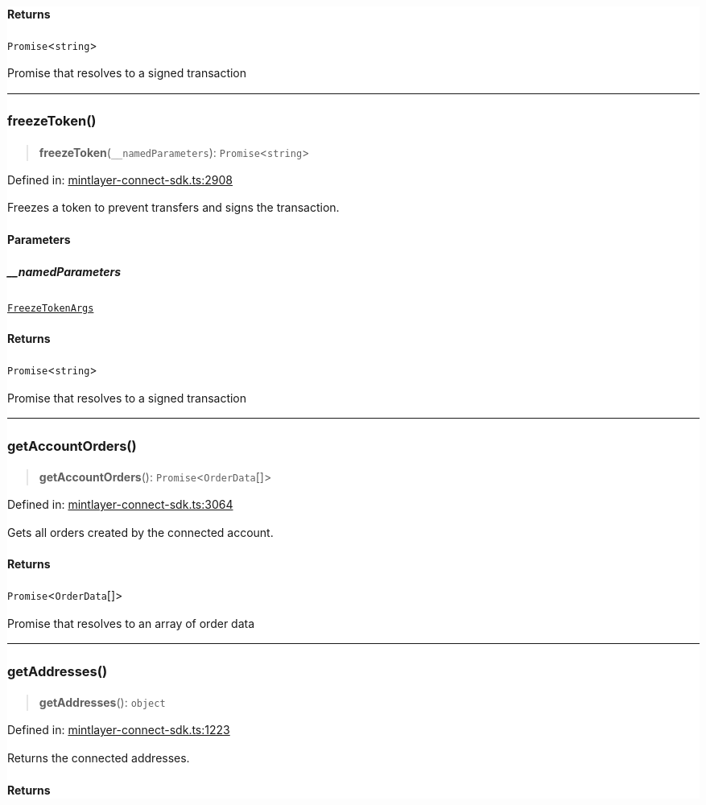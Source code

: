 #### Returns

`Promise`\<`string`\>

Promise that resolves to a signed transaction

***

### freezeToken()

> **freezeToken**(`__namedParameters`): `Promise`\<`string`\>

Defined in: [mintlayer-connect-sdk.ts:2908](https://github.com/mintlayer/mintlayer-connect-sdk/blob/18f92ef844c9ea3c1db66b69d7478d674343954b/packages/sdk/src/mintlayer-connect-sdk.ts#L2908)

Freezes a token to prevent transfers and signs the transaction.

#### Parameters

##### \_\_namedParameters

[`FreezeTokenArgs`](../type-aliases/FreezeTokenArgs.md)

#### Returns

`Promise`\<`string`\>

Promise that resolves to a signed transaction

***

### getAccountOrders()

> **getAccountOrders**(): `Promise`\<`OrderData`[]\>

Defined in: [mintlayer-connect-sdk.ts:3064](https://github.com/mintlayer/mintlayer-connect-sdk/blob/18f92ef844c9ea3c1db66b69d7478d674343954b/packages/sdk/src/mintlayer-connect-sdk.ts#L3064)

Gets all orders created by the connected account.

#### Returns

`Promise`\<`OrderData`[]\>

Promise that resolves to an array of order data

***

### getAddresses()

> **getAddresses**(): `object`

Defined in: [mintlayer-connect-sdk.ts:1223](https://github.com/mintlayer/mintlayer-connect-sdk/blob/18f92ef844c9ea3c1db66b69d7478d674343954b/packages/sdk/src/mintlayer-connect-sdk.ts#L1223)

Returns the connected addresses.

#### Returns

